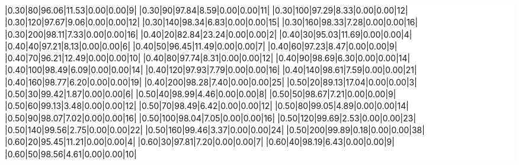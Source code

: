 |0.30|80|96.06|11.53|0.00|0.00|9|
|0.30|90|97.84|8.59|0.00|0.00|11|
|0.30|100|97.29|8.33|0.00|0.00|12|
|0.30|120|97.67|9.06|0.00|0.00|12|
|0.30|140|98.34|6.83|0.00|0.00|15|
|0.30|160|98.33|7.28|0.00|0.00|16|
|0.30|200|98.11|7.33|0.00|0.00|16|
|0.40|20|82.84|23.24|0.00|0.00|2|
|0.40|30|95.03|11.69|0.00|0.00|4|
|0.40|40|97.21|8.13|0.00|0.00|6|
|0.40|50|96.45|11.49|0.00|0.00|7|
|0.40|60|97.23|8.47|0.00|0.00|9|
|0.40|70|96.21|12.49|0.00|0.00|10|
|0.40|80|97.74|8.31|0.00|0.00|12|
|0.40|90|98.69|6.30|0.00|0.00|14|
|0.40|100|98.49|6.09|0.00|0.00|14|
|0.40|120|97.93|7.79|0.00|0.00|16|
|0.40|140|98.61|7.59|0.00|0.00|21|
|0.40|160|98.77|6.20|0.00|0.00|19|
|0.40|200|98.28|7.40|0.00|0.00|25|
|0.50|20|89.13|17.04|0.00|0.00|3|
|0.50|30|99.42|1.87|0.00|0.00|6|
|0.50|40|98.99|4.46|0.00|0.00|8|
|0.50|50|98.67|7.21|0.00|0.00|9|
|0.50|60|99.13|3.48|0.00|0.00|12|
|0.50|70|98.49|6.42|0.00|0.00|12|
|0.50|80|99.05|4.89|0.00|0.00|14|
|0.50|90|98.07|7.02|0.00|0.00|16|
|0.50|100|98.04|7.05|0.00|0.00|16|
|0.50|120|99.69|2.53|0.00|0.00|23|
|0.50|140|99.56|2.75|0.00|0.00|22|
|0.50|160|99.46|3.37|0.00|0.00|24|
|0.50|200|99.89|0.18|0.00|0.00|38|
|0.60|20|95.45|11.21|0.00|0.00|4|
|0.60|30|97.81|7.20|0.00|0.00|7|
|0.60|40|98.19|6.43|0.00|0.00|9|
|0.60|50|98.56|4.61|0.00|0.00|10|